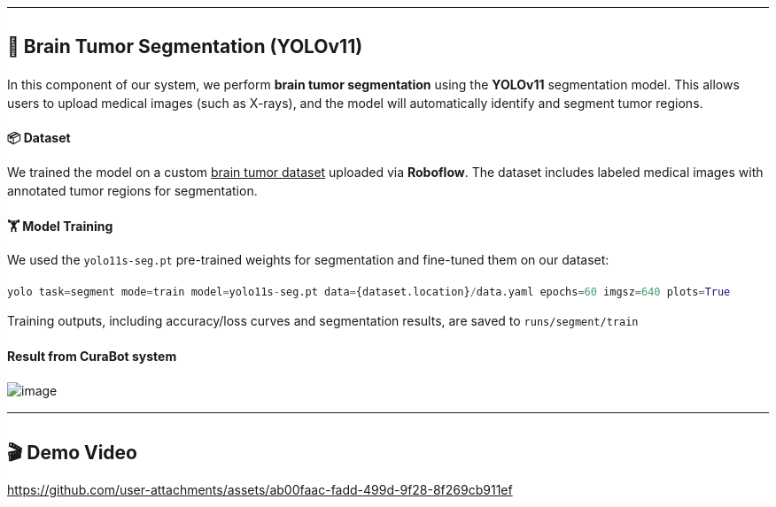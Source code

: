 ----

## 🧠 Brain Tumor Segmentation (YOLOv11)

In this component of our system, we perform **brain tumor segmentation** using the **YOLOv11** segmentation model. This allows users to upload medical images (such as X-rays), and the model will automatically identify and segment tumor regions.

#### 📦 Dataset
We trained the model on a custom [brain tumor dataset](https://universe.roboflow.com/instant-8qfjt/brain-tumor-yzzav-gfuc5) uploaded via **Roboflow**. The dataset includes labeled medical images with annotated tumor regions for segmentation.


#### 🏋️ Model Training
We used the `yolo11s-seg.pt` pre-trained weights for segmentation and fine-tuned them on our dataset:

```python
yolo task=segment mode=train model=yolo11s-seg.pt data={dataset.location}/data.yaml epochs=60 imgsz=640 plots=True
```

Training outputs, including accuracy/loss curves and segmentation results, are saved to `runs/segment/train`


#### Result from **CuraBot system**

![image](https://github.com/user-attachments/assets/0bbe91ff-bd4b-47f4-a564-029f45cbc07f)


----


## 🎬 Demo Video

https://github.com/user-attachments/assets/ab00faac-fadd-499d-9f28-8f269cb911ef





